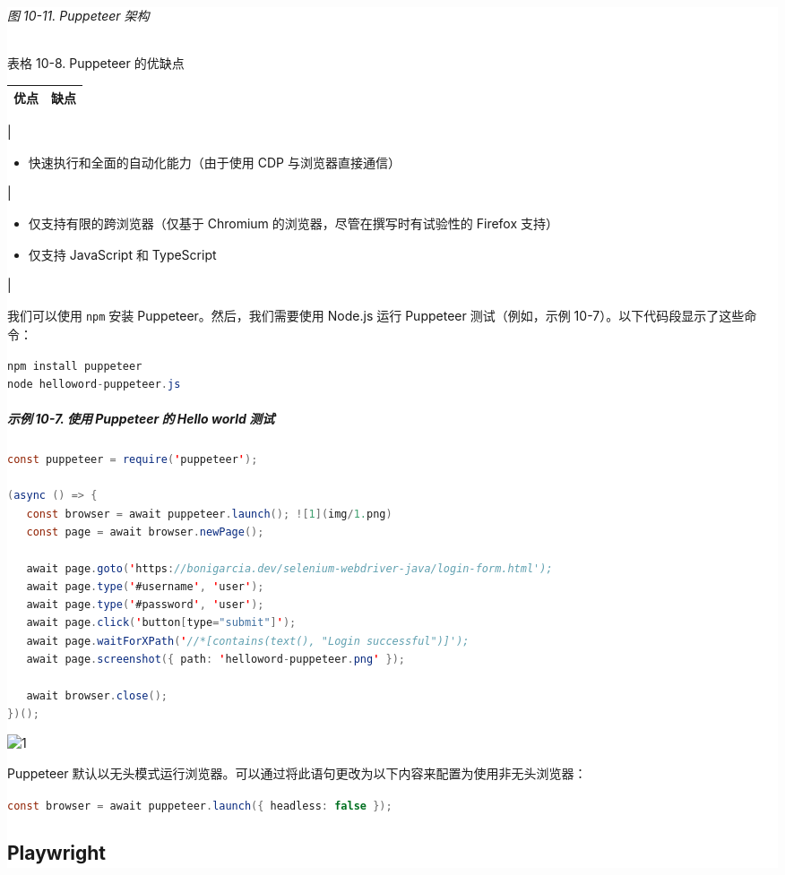 ###### 图 10-11\. Puppeteer 架构

表格 10-8\. Puppeteer 的优缺点

| 优点 | 缺点 |
| --- | --- |

|

+   快速执行和全面的自动化能力（由于使用 CDP 与浏览器直接通信）

|

+   仅支持有限的跨浏览器（仅基于 Chromium 的浏览器，尽管在撰写时有试验性的 Firefox 支持）

+   仅支持 JavaScript 和 TypeScript

|

我们可以使用 `npm` 安装 Puppeteer。然后，我们需要使用 Node.js 运行 Puppeteer 测试（例如，示例 10-7）。以下代码段显示了这些命令：

```java
npm install puppeteer
node helloword-puppeteer.js
```

##### 示例 10-7\. 使用 Puppeteer 的 Hello world 测试

```java
const puppeteer = require('puppeteer');

(async () => {
   const browser = await puppeteer.launch(); ![1](img/1.png)
   const page = await browser.newPage();

   await page.goto('https://bonigarcia.dev/selenium-webdriver-java/login-form.html');
   await page.type('#username', 'user');
   await page.type('#password', 'user');
   await page.click('button[type="submit"]');
   await page.waitForXPath('//*[contains(text(), "Login successful")]');
   await page.screenshot({ path: 'helloword-puppeteer.png' });

   await browser.close();
})();
```

![1](img/#co_beyond_selenium_CO8-1)

Puppeteer 默认以无头模式运行浏览器。可以通过将此语句更改为以下内容来配置为使用非无头浏览器：

```java
const browser = await puppeteer.launch({ headless: false });
```

## Playwright
